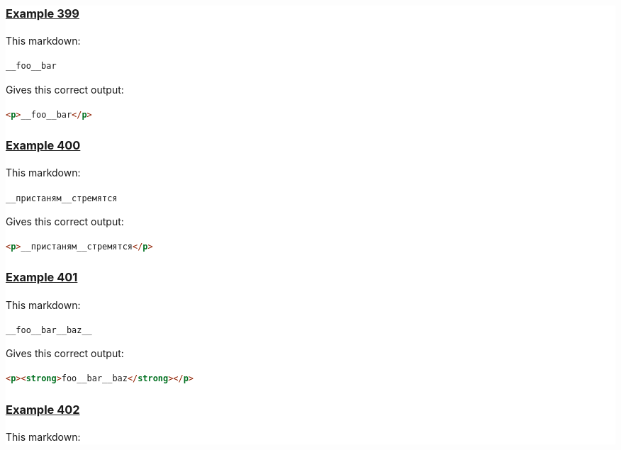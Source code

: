 ### [Example 399](https://spec.commonmark.org/0.29/#example-399)

This markdown:


```markdown
__foo__bar

```

Gives this correct output:


```html
<p>__foo__bar</p>

```

### [Example 400](https://spec.commonmark.org/0.29/#example-400)

This markdown:


```markdown
__пристаням__стремятся

```

Gives this correct output:


```html
<p>__пристаням__стремятся</p>

```

### [Example 401](https://spec.commonmark.org/0.29/#example-401)

This markdown:


```markdown
__foo__bar__baz__

```

Gives this correct output:


```html
<p><strong>foo__bar__baz</strong></p>

```

### [Example 402](https://spec.commonmark.org/0.29/#example-402)

This markdown:

